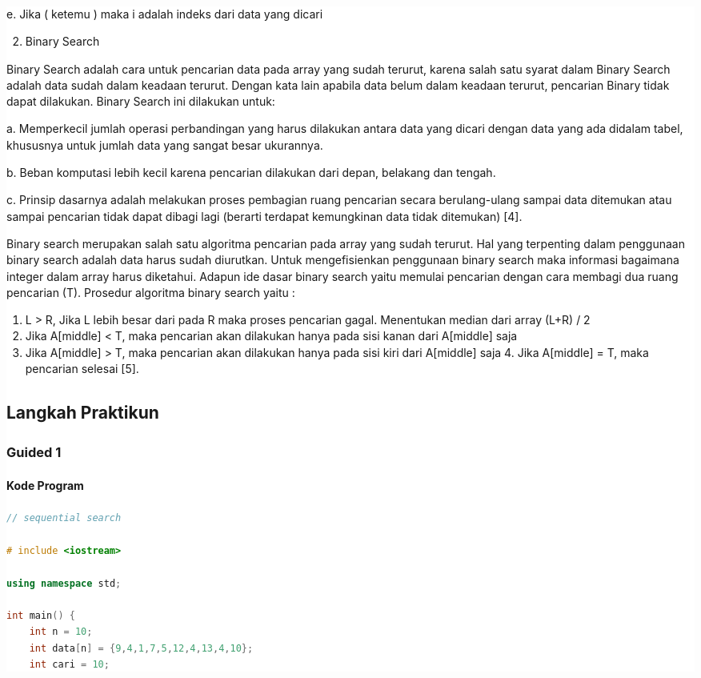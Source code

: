 e. Jika ( ketemu ) maka i adalah indeks dari data yang dicari

2. Binary Search 

Binary Search adalah cara untuk pencarian 
data pada array yang sudah terurut, karena 
salah satu syarat dalam Binary Search adalah 
data sudah dalam keadaan terurut. Dengan 
kata lain apabila data belum dalam keadaan 
terurut, pencarian Binary tidak dapat dilakukan. 
Binary Search ini dilakukan untuk: 

a. Memperkecil jumlah operasi perbandingan 
yang harus dilakukan antara data yang dicari 
dengan data yang ada didalam tabel, 
khususnya untuk jumlah data yang sangat 
besar ukurannya. 

b. Beban komputasi lebih kecil karena 
pencarian dilakukan dari depan, belakang 
dan tengah. 

c. Prinsip dasarnya adalah melakukan proses 
pembagian ruang pencarian secara 
berulang-ulang sampai data ditemukan atau 
sampai pencarian tidak dapat dibagi lagi 
(berarti terdapat kemungkinan data tidak 
ditemukan) [4].

Binary search merupakan salah satu 
algoritma pencarian pada array yang sudah 
terurut. Hal yang terpenting dalam penggunaan
binary search adalah data harus sudah 
diurutkan. Untuk mengefisienkan penggunaan 
binary search maka informasi bagaimana 
integer dalam array harus diketahui. Adapun ide 
dasar binary search yaitu memulai pencarian 
dengan cara membagi dua ruang pencarian (T). 
Prosedur algoritma binary search yaitu :
1. L > R, Jika L lebih besar dari pada R maka 
proses pencarian gagal. Menentukan 
median dari array (L+R) / 2
2. Jika A[middle] < T, maka pencarian akan 
dilakukan hanya pada sisi kanan dari 
A[middle] saja
3. Jika A[middle] > T, maka pencarian akan 
dilakukan hanya pada sisi kiri dari A[middle] 
saja 4. Jika A[middle] = T, maka pencarian 
selesai [5].

## Langkah Praktikun 

### Guided 1
#### Kode Program 
```C++
// sequential search 

# include <iostream>

using namespace std;

int main() { 
    int n = 10;
    int data[n] = {9,4,1,7,5,12,4,13,4,10};
    int cari = 10;
```